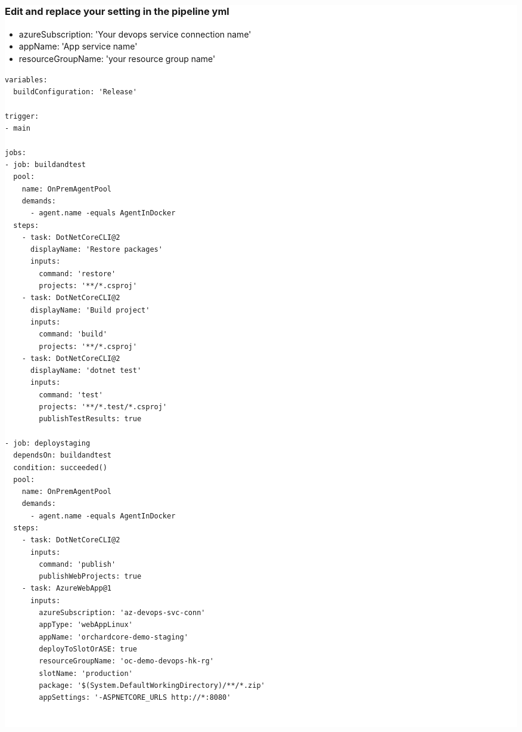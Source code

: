 ### Edit and replace your setting in the pipeline yml 

* azureSubscription: 'Your devops service connection name'
* appName: 'App service name'
* resourceGroupName: 'your resource group name'  

```
variables:
  buildConfiguration: 'Release'

trigger:
- main

jobs:
- job: buildandtest
  pool:
    name: OnPremAgentPool
    demands:
      - agent.name -equals AgentInDocker
  steps:
    - task: DotNetCoreCLI@2
      displayName: 'Restore packages'
      inputs:
        command: 'restore'
        projects: '**/*.csproj'
    - task: DotNetCoreCLI@2
      displayName: 'Build project'
      inputs:
        command: 'build'
        projects: '**/*.csproj'
    - task: DotNetCoreCLI@2
      displayName: 'dotnet test'
      inputs:
        command: 'test'
        projects: '**/*.test/*.csproj'
        publishTestResults: true        

- job: deploystaging
  dependsOn: buildandtest
  condition: succeeded()
  pool:
    name: OnPremAgentPool
    demands:
      - agent.name -equals AgentInDocker
  steps:      
    - task: DotNetCoreCLI@2
      inputs:
        command: 'publish'
        publishWebProjects: true
    - task: AzureWebApp@1
      inputs:
        azureSubscription: 'az-devops-svc-conn'
        appType: 'webAppLinux'
        appName: 'orchardcore-demo-staging'
        deployToSlotOrASE: true
        resourceGroupName: 'oc-demo-devops-hk-rg'
        slotName: 'production'
        package: '$(System.DefaultWorkingDirectory)/**/*.zip'
        appSettings: '-ASPNETCORE_URLS http://*:8080'
     
     
```
